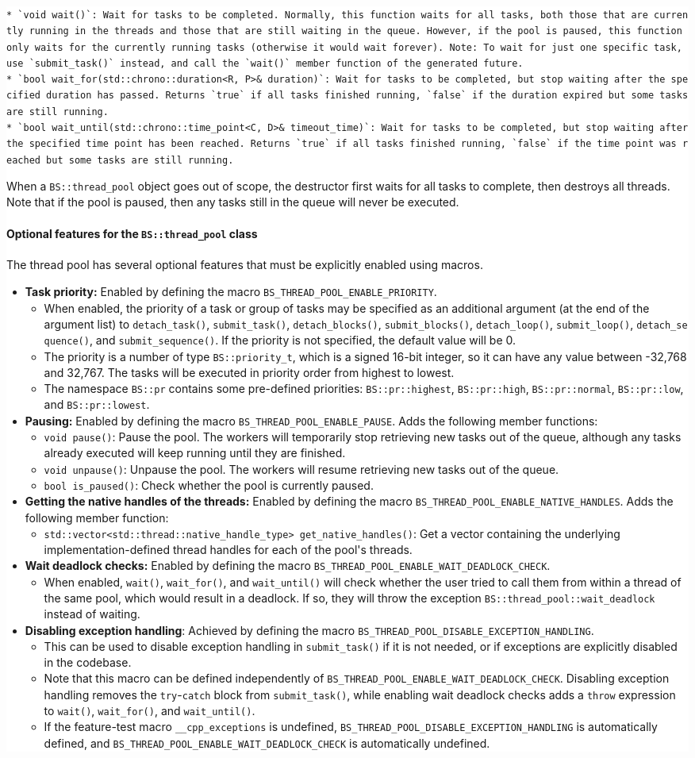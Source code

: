     * `void wait()`: Wait for tasks to be completed. Normally, this function waits for all tasks, both those that are currently running in the threads and those that are still waiting in the queue. However, if the pool is paused, this function only waits for the currently running tasks (otherwise it would wait forever). Note: To wait for just one specific task, use `submit_task()` instead, and call the `wait()` member function of the generated future.
    * `bool wait_for(std::chrono::duration<R, P>& duration)`: Wait for tasks to be completed, but stop waiting after the specified duration has passed. Returns `true` if all tasks finished running, `false` if the duration expired but some tasks are still running.
    * `bool wait_until(std::chrono::time_point<C, D>& timeout_time)`: Wait for tasks to be completed, but stop waiting after the specified time point has been reached. Returns `true` if all tasks finished running, `false` if the time point was reached but some tasks are still running.

When a `BS::thread_pool` object goes out of scope, the destructor first waits for all tasks to complete, then destroys all threads. Note that if the pool is paused, then any tasks still in the queue will never be executed.

#### Optional features for the `BS::thread_pool` class

The thread pool has several optional features that must be explicitly enabled using macros.

* **Task priority:** Enabled by defining the macro `BS_THREAD_POOL_ENABLE_PRIORITY`.
    * When enabled, the priority of a task or group of tasks may be specified as an additional argument (at the end of the argument list) to `detach_task()`, `submit_task()`, `detach_blocks()`, `submit_blocks()`, `detach_loop()`, `submit_loop()`, `detach_sequence()`, and `submit_sequence()`. If the priority is not specified, the default value will be 0.
    * The priority is a number of type `BS::priority_t`, which is a signed 16-bit integer, so it can have any value between -32,768 and 32,767. The tasks will be executed in priority order from highest to lowest.
    * The namespace `BS::pr` contains some pre-defined priorities: `BS::pr::highest`, `BS::pr::high`, `BS::pr::normal`, `BS::pr::low`, and `BS::pr::lowest`.
* **Pausing:** Enabled by defining the macro `BS_THREAD_POOL_ENABLE_PAUSE`. Adds the following member functions:
    * `void pause()`: Pause the pool. The workers will temporarily stop retrieving new tasks out of the queue, although any tasks already executed will keep running until they are finished.
    * `void unpause()`: Unpause the pool. The workers will resume retrieving new tasks out of the queue.
    * `bool is_paused()`: Check whether the pool is currently paused.
* **Getting the native handles of the threads:** Enabled by defining the macro `BS_THREAD_POOL_ENABLE_NATIVE_HANDLES`. Adds the following member function:
    * `std::vector<std::thread::native_handle_type> get_native_handles()`: Get a vector containing the underlying implementation-defined thread handles for each of the pool's threads.
* **Wait deadlock checks:** Enabled by defining the macro `BS_THREAD_POOL_ENABLE_WAIT_DEADLOCK_CHECK`.
    * When enabled, `wait()`, `wait_for()`, and `wait_until()` will check whether the user tried to call them from within a thread of the same pool, which would result in a deadlock. If so, they will throw the exception `BS::thread_pool::wait_deadlock` instead of waiting.
* **Disabling exception handling**: Achieved by defining the macro `BS_THREAD_POOL_DISABLE_EXCEPTION_HANDLING`.
    * This can be used to disable exception handling in `submit_task()` if it is not needed, or if exceptions are explicitly disabled in the codebase.
    * Note that this macro can be defined independently of `BS_THREAD_POOL_ENABLE_WAIT_DEADLOCK_CHECK`. Disabling exception handling removes the `try`-`catch` block from `submit_task()`, while enabling wait deadlock checks adds a `throw` expression to `wait()`, `wait_for()`, and `wait_until()`.
    * If the feature-test macro `__cpp_exceptions` is undefined, `BS_THREAD_POOL_DISABLE_EXCEPTION_HANDLING` is automatically defined, and `BS_THREAD_POOL_ENABLE_WAIT_DEADLOCK_CHECK` is automatically undefined.
